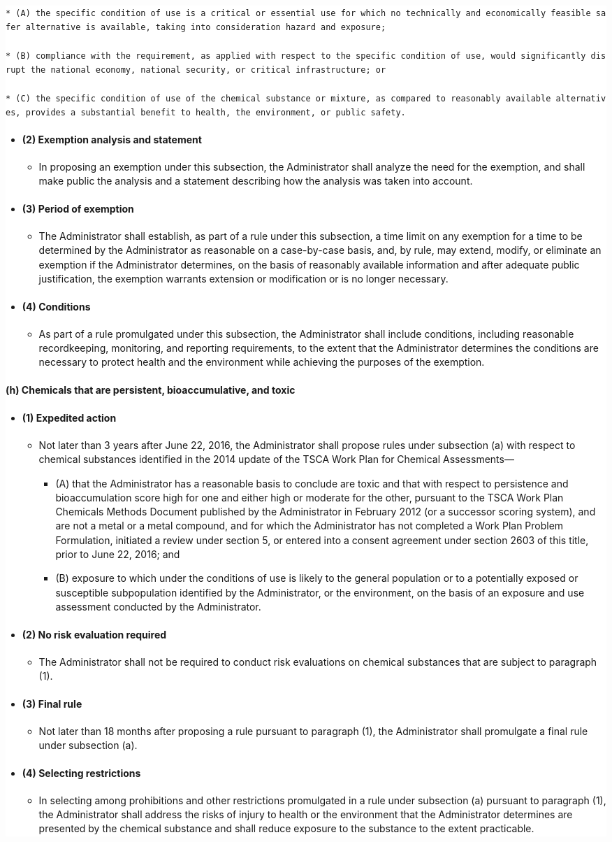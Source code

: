     * (A) the specific condition of use is a critical or essential use for which no technically and economically feasible safer alternative is available, taking into consideration hazard and exposure;

    * (B) compliance with the requirement, as applied with respect to the specific condition of use, would significantly disrupt the national economy, national security, or critical infrastructure; or

    * (C) the specific condition of use of the chemical substance or mixture, as compared to reasonably available alternatives, provides a substantial benefit to health, the environment, or public safety.

* #### (2) Exemption analysis and statement
  * In proposing an exemption under this subsection, the Administrator shall analyze the need for the exemption, and shall make public the analysis and a statement describing how the analysis was taken into account.

* #### (3) Period of exemption
  * The Administrator shall establish, as part of a rule under this subsection, a time limit on any exemption for a time to be determined by the Administrator as reasonable on a case-by-case basis, and, by rule, may extend, modify, or eliminate an exemption if the Administrator determines, on the basis of reasonably available information and after adequate public justification, the exemption warrants extension or modification or is no longer necessary.

* #### (4) Conditions
  * As part of a rule promulgated under this subsection, the Administrator shall include conditions, including reasonable recordkeeping, monitoring, and reporting requirements, to the extent that the Administrator determines the conditions are necessary to protect health and the environment while achieving the purposes of the exemption.

#### (h) Chemicals that are persistent, bioaccumulative, and toxic
* #### (1) Expedited action
  * Not later than 3 years after June 22, 2016, the Administrator shall propose rules under subsection (a) with respect to chemical substances identified in the 2014 update of the TSCA Work Plan for Chemical Assessments—

    * (A) that the Administrator has a reasonable basis to conclude are toxic and that with respect to persistence and bioaccumulation score high for one and either high or moderate for the other, pursuant to the TSCA Work Plan Chemicals Methods Document published by the Administrator in February 2012 (or a successor scoring system), and are not a metal or a metal compound, and for which the Administrator has not completed a Work Plan Problem Formulation, initiated a review under section 5, or entered into a consent agreement under section 2603 of this title, prior to June 22, 2016; and

    * (B) exposure to which under the conditions of use is likely to the general population or to a potentially exposed or susceptible subpopulation identified by the Administrator, or the environment, on the basis of an exposure and use assessment conducted by the Administrator.

* #### (2) No risk evaluation required
  * The Administrator shall not be required to conduct risk evaluations on chemical substances that are subject to paragraph (1).

* #### (3) Final rule
  * Not later than 18 months after proposing a rule pursuant to paragraph (1), the Administrator shall promulgate a final rule under subsection (a).

* #### (4) Selecting restrictions
  * In selecting among prohibitions and other restrictions promulgated in a rule under subsection (a) pursuant to paragraph (1), the Administrator shall address the risks of injury to health or the environment that the Administrator determines are presented by the chemical substance and shall reduce exposure to the substance to the extent practicable.
